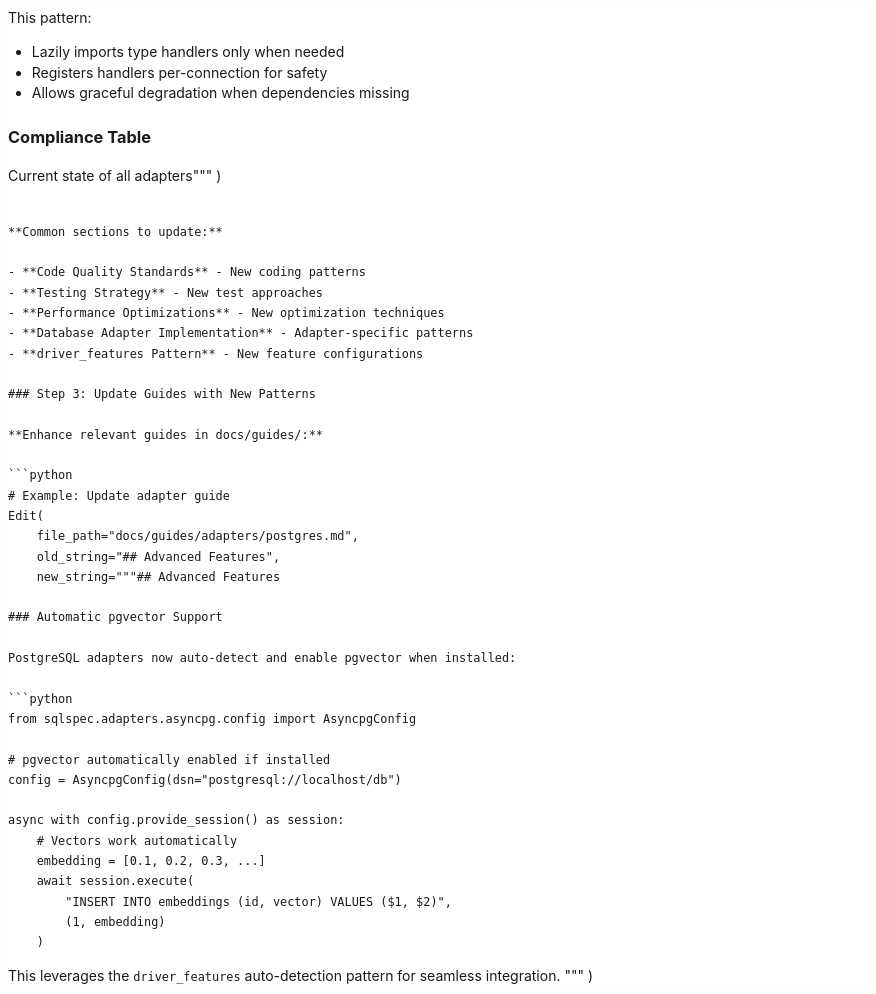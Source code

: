 
This pattern:

- Lazily imports type handlers only when needed
- Registers handlers per-connection for safety
- Allows graceful degradation when dependencies missing

### Compliance Table

Current state of all adapters"""
)

```

**Common sections to update:**

- **Code Quality Standards** - New coding patterns
- **Testing Strategy** - New test approaches
- **Performance Optimizations** - New optimization techniques
- **Database Adapter Implementation** - Adapter-specific patterns
- **driver_features Pattern** - New feature configurations

### Step 3: Update Guides with New Patterns

**Enhance relevant guides in docs/guides/:**

```python
# Example: Update adapter guide
Edit(
    file_path="docs/guides/adapters/postgres.md",
    old_string="## Advanced Features",
    new_string="""## Advanced Features

### Automatic pgvector Support

PostgreSQL adapters now auto-detect and enable pgvector when installed:

```python
from sqlspec.adapters.asyncpg.config import AsyncpgConfig

# pgvector automatically enabled if installed
config = AsyncpgConfig(dsn="postgresql://localhost/db")

async with config.provide_session() as session:
    # Vectors work automatically
    embedding = [0.1, 0.2, 0.3, ...]
    await session.execute(
        "INSERT INTO embeddings (id, vector) VALUES ($1, $2)",
        (1, embedding)
    )
```

This leverages the `driver_features` auto-detection pattern for seamless integration.
"""
)

